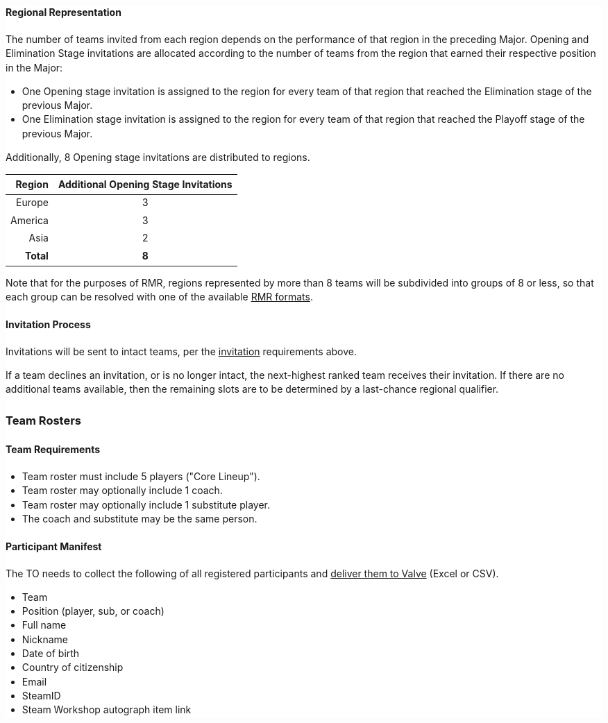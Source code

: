 #### Regional Representation
The number of teams invited from each region depends on the performance of that region in the preceding Major. Opening and Elimination Stage invitations are allocated according to the number of teams from the region that earned their respective position in the Major:
- One Opening stage invitation is assigned to the region for every team of that region that reached the Elimination stage of the previous Major.
- One Elimination stage invitation is assigned to the region for every team of that region that reached the Playoff stage of the previous Major.

Additionally, 8 Opening stage invitations are distributed to regions.

|     Region | Additional Opening Stage Invitations |
|-----------:|:----------:|
|     Europe | 3          |
|    America | 3          |
|       Asia | 2          |
| **Total** | **8**      |

Note that for the purposes of RMR, regions represented by more than 8 teams will be subdivided into groups of 8 or less, so that each group can be resolved with one of the available [RMR formats](#format_rmr).

#### Invitation Process
Invitations will be sent to intact teams, per the [invitation](#Invitations) requirements above. 

If a team declines an invitation, or is no longer intact, the next-highest ranked team receives their invitation. If there are no additional teams available, then the remaining slots are to be determined by a last-chance regional qualifier.

### Team Rosters
#### Team Requirements
- Team roster must include 5 players ("Core Lineup").
- Team roster may optionally include 1 coach.
- Team roster may optionally include 1 substitute player.
- The coach and substitute may be the same person.

#### Participant Manifest
The TO needs to collect the following of all registered participants and [deliver them to Valve](#Deliverables) (Excel or CSV). 

- Team 
- Position (player, sub, or coach)
- Full name
- Nickname
- Date of birth
- Country of citizenship
- Email
- SteamID
- Steam Workshop autograph item link

